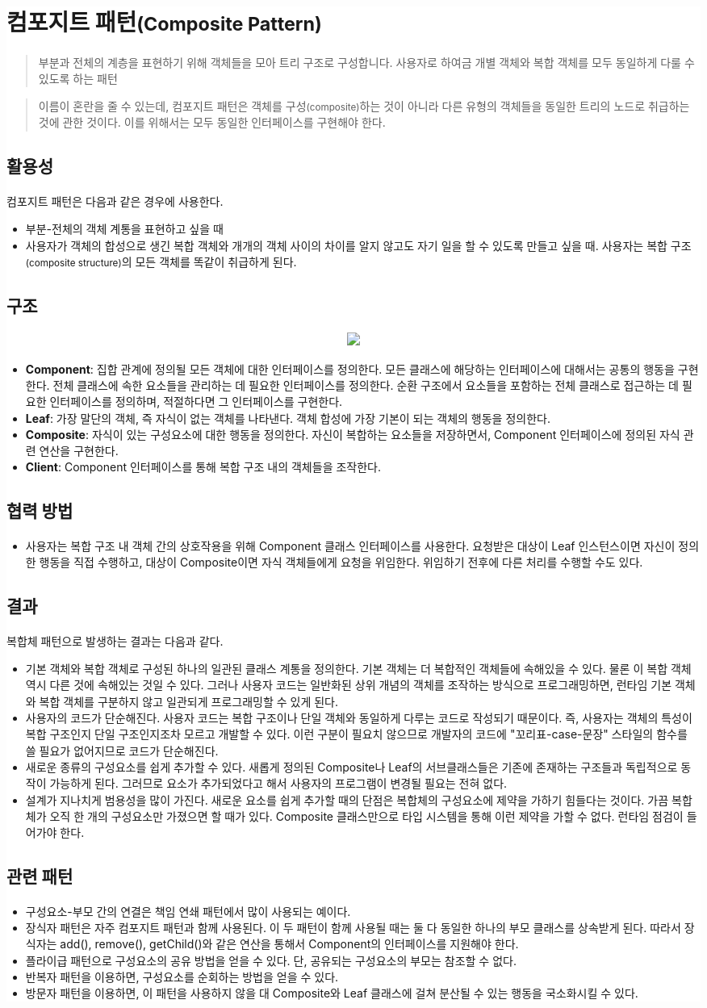 # 컴포지트 패턴<small>(Composite Pattern)</small>

> 부분과 전체의 계층을 표현하기 위해 객체들을 모아 트리 구조로 구성합니다. 사용자로 하여금 개별 객체와 복합 객체를 모두 동일하게 다룰 수 있도록 하는 패턴

> 이름이 혼란을 줄 수 있는데, 컴포지트 패턴은 객체를 구성<small>(composite)</small>하는 것이 아니라 다른 유형의 객체들을 동일한 트리의 노드로 취급하는 것에 관한 것이다. 이를 위해서는 모두 동일한 인터페이스를 구현해야 한다.

## 활용성

컴포지트 패턴은 다음과 같은 경우에 사용한다.

- 부분-전체의 객체 계통을 표현하고 싶을 때
- 사용자가 객체의 합성으로 생긴 복합 객체와 개개의 객체 사이의 차이를 알지 않고도 자기 일을 할 수 있도록 만들고 싶을 때. 사용자는 복합 구조<small>(composite structure)</small>의 모든 객체를 똑같이 취급하게 된다.

## 구조

<p align = 'center'>
<img width = '700' src = 'https://user-images.githubusercontent.com/39554623/150236872-2679f7ef-f684-47d4-aaa0-845a9730dd79.png'>
</p>

- **Component**: 집합 관계에 정의될 모든 객체에 대한 인터페이스를 정의한다. 모든 클래스에 해당하는 인터페이스에 대해서는 공통의 행동을 구현한다. 전체 클래스에 속한 요소들을 관리하는 데 필요한 인터페이스를 정의한다. 순환 구조에서 요소들을 포함하는 전체 클래스로 접근하는 데 필요한 인터페이스를 정의하며, 적절하다면 그 인터페이스를 구현한다.
- **Leaf**: 가장 말단의 객체, 즉 자식이 없는 객체를 나타낸다. 객체 합성에 가장 기본이 되는 객체의 행동을 정의한다.
- **Composite**: 자식이 있는 구성요소에 대한 행동을 정의한다. 자신이 복합하는 요소들을 저장하면서, Component 인터페이스에 정의된 자식 관련 연산을 구현한다.
- **Client**: Component 인터페이스를 통해 복합 구조 내의 객체들을 조작한다.

## 협력 방법

- 사용자는 복합 구조 내 객체 간의 상호작용을 위해 Component 클래스 인터페이스를 사용한다. 요청받은 대상이 Leaf 인스턴스이면 자신이 정의한 행동을 직접 수행하고, 대상이 Composite이면 자식 객체들에게 요청을 위임한다. 위임하기 전후에 다른 처리를 수행할 수도 있다.

## 결과

복합체 패턴으로 발생하는 결과는 다음과 같다.

- 기본 객체와 복합 객체로 구성된 하나의 일관된 클래스 계통을 정의한다. 기본 객체는 더 복합적인 객체들에 속해있을 수 있다. 물론 이 복합 객체 역시 다른 것에 속해있는 것일 수 있다. 그러나 사용자 코드는 일반화된 상위 개념의 객체를 조작하는 방식으로 프로그래밍하면, 런타임 기본 객체와 복합 객체를 구분하지 않고 일관되게 프로그래밍할 수 있게 된다.
- 사용자의 코드가 단순해진다. 사용자 코드는 복합 구조이나 단일 객체와 동일하게 다루는 코드로 작성되기 때문이다. 즉, 사용자는 객체의 특성이 복합 구조인지 단일 구조인지조차 모르고 개발할 수 있다. 이런 구분이 필요치 않으므로 개발자의 코드에 "꼬리표-case-문장" 스타일의 함수를 쓸 필요가 없어지므로 코드가 단순해진다.
- 새로운 종류의 구성요소를 쉽게 추가할 수 있다. 새롭게 정의된 Composite나 Leaf의 서브클래스들은 기존에 존재하는 구조들과 독립적으로 동작이 가능하게 된다. 그러므로 요소가 추가되었다고 해서 사용자의 프로그램이 변경될 필요는 전혀 없다.
- 설계가 지나치게 범용성을 많이 가진다. 새로운 요소를 쉽게 추가할 때의 단점은 복합체의 구성요소에 제약을 가하기 힘들다는 것이다. 가끔 복합체가 오직 한 개의 구성요소만 가졌으면 할 때가 있다. Composite 클래스만으로 타입 시스템을 통해 이런 제약을 가할 수 없다. 런타임 점검이 들어가야 한다.

## 관련 패턴

- 구성요소-부모 간의 연결은 책임 연쇄 패턴에서 많이 사용되는 예이다.
- 장식자 패턴은 자주 컴포지트 패턴과 함께 사용된다. 이 두 패턴이 함께 사용될 때는 둘 다 동일한 하나의 부모 클래스를 상속받게 된다. 따라서 장식자는 add(), remove(), getChild()와 같은 연산을 통해서 Component의 인터페이스를 지원해야 한다.
- 플라이급 패턴으로 구성요소의 공유 방법을 얻을 수 있다. 단, 공유되는 구성요소의 부모는 참조할 수 없다.
- 반복자 패턴을 이용하면, 구성요소를 순회하는 방법을 얻을 수 있다.
- 방문자 패턴을 이용하면, 이 패턴을 사용하지 않을 대 Composite와 Leaf 클래스에 걸쳐 분산될 수 있는 행동을 국소화시킬 수 있다.
